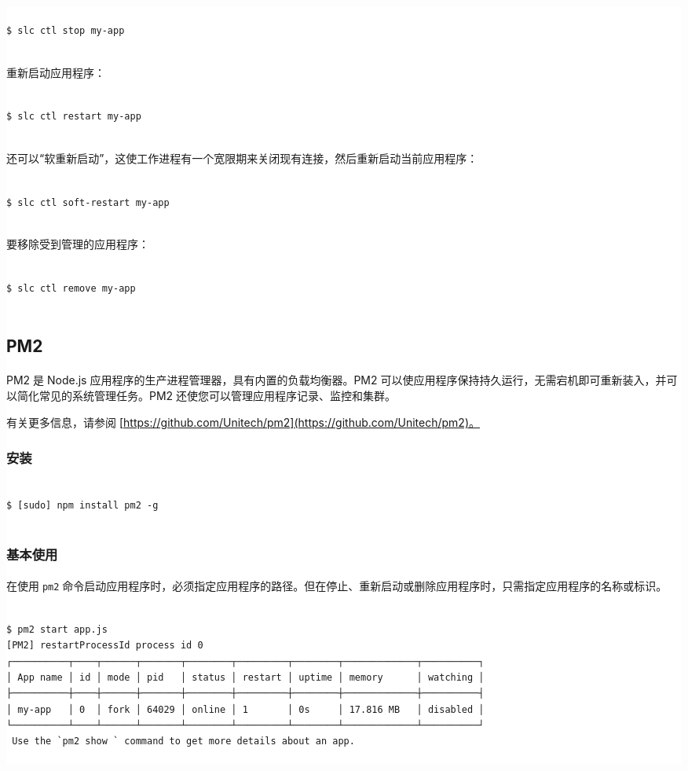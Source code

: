 <pre>
<code class="language-sh" translate="no">
$ slc ctl stop my-app
</code>
</pre>

重新启动应用程序：

<pre>
<code class="language-sh" translate="no">
$ slc ctl restart my-app
</code>
</pre>

还可以“软重新启动”，这使工作进程有一个宽限期来关闭现有连接，然后重新启动当前应用程序：

<pre>
<code class="language-sh" translate="no">
$ slc ctl soft-restart my-app
</code>
</pre>

要移除受到管理的应用程序：

<pre>
<code class="language-sh" translate="no">
$ slc ctl remove my-app
</code>
</pre>

## <a id="pm2">PM2</a>

PM2 是 Node.js 应用程序的生产进程管理器，具有内置的负载均衡器。PM2 可以使应用程序保持持久运行，无需宕机即可重新装入，并可以简化常见的系统管理任务。PM2 还使您可以管理应用程序记录、监控和集群。

有关更多信息，请参阅 [https://github.com/Unitech/pm2](https://github.com/Unitech/pm2)。

### 安装

<pre>
<code class="language-sh" translate="no">
$ [sudo] npm install pm2 -g
</code>
</pre>

### 基本使用

在使用 `pm2` 命令启动应用程序时，必须指定应用程序的路径。但在停止、重新启动或删除应用程序时，只需指定应用程序的名称或标识。

<pre>
<code class="language-sh" translate="no">
$ pm2 start app.js
[PM2] restartProcessId process id 0
┌──────────┬────┬──────┬───────┬────────┬─────────┬────────┬─────────────┬──────────┐
│ App name │ id │ mode │ pid   │ status │ restart │ uptime │ memory      │ watching │
├──────────┼────┼──────┼───────┼────────┼─────────┼────────┼─────────────┼──────────┤
│ my-app   │ 0  │ fork │ 64029 │ online │ 1       │ 0s     │ 17.816 MB   │ disabled │
└──────────┴────┴──────┴───────┴────────┴─────────┴────────┴─────────────┴──────────┘
 Use the `pm2 show <id|name>` command to get more details about an app.
</code>
</pre>
